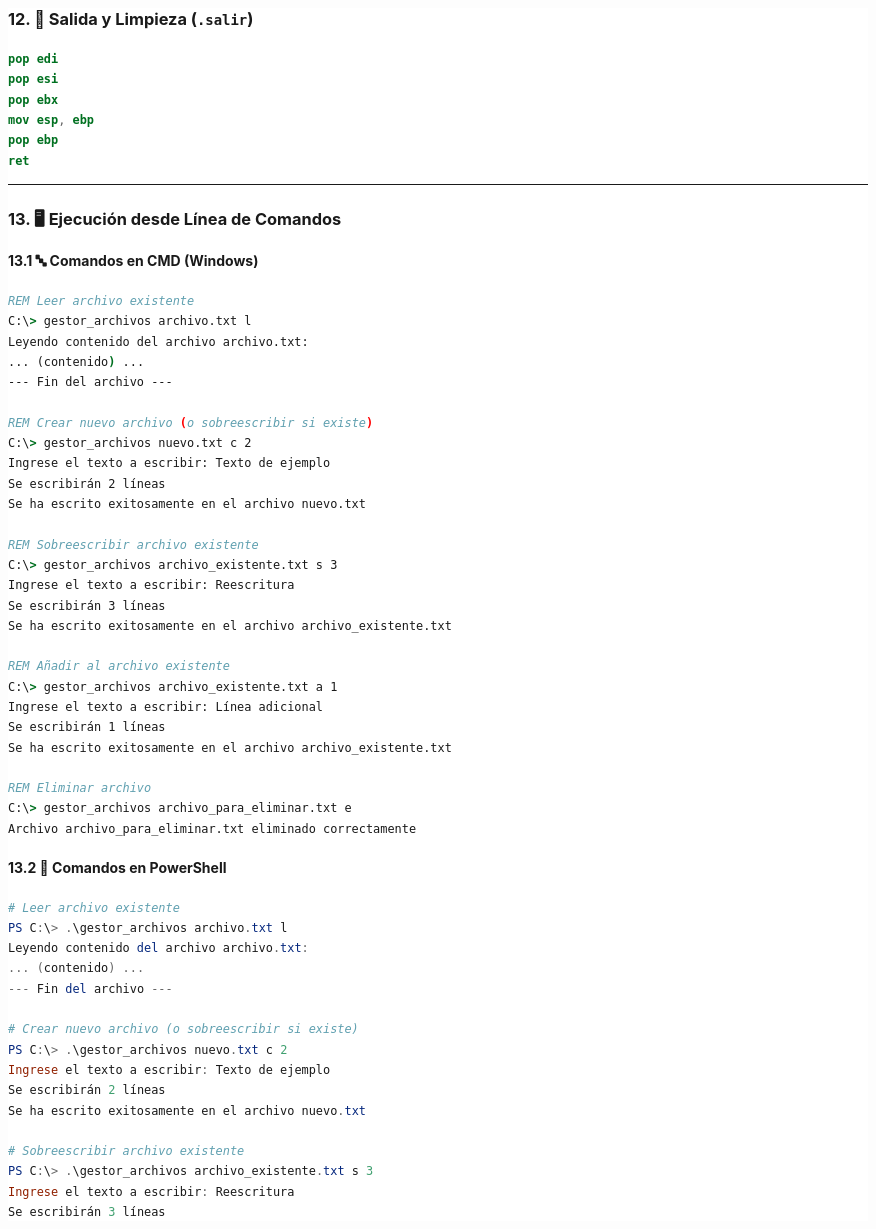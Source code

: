 
### 12. 🚪 Salida y Limpieza (`.salir`)
```nasm
pop edi
pop esi
pop ebx
mov esp, ebp
pop ebp
ret
```

---

### 13. 🖥️ Ejecución desde Línea de Comandos

#### 13.1 🔤 Comandos en CMD (Windows)
```bat
REM Leer archivo existente
C:\> gestor_archivos archivo.txt l
Leyendo contenido del archivo archivo.txt:
... (contenido) ...
--- Fin del archivo ---

REM Crear nuevo archivo (o sobreescribir si existe)
C:\> gestor_archivos nuevo.txt c 2
Ingrese el texto a escribir: Texto de ejemplo
Se escribirán 2 líneas
Se ha escrito exitosamente en el archivo nuevo.txt

REM Sobreescribir archivo existente
C:\> gestor_archivos archivo_existente.txt s 3
Ingrese el texto a escribir: Reescritura
Se escribirán 3 líneas
Se ha escrito exitosamente en el archivo archivo_existente.txt

REM Añadir al archivo existente
C:\> gestor_archivos archivo_existente.txt a 1
Ingrese el texto a escribir: Línea adicional
Se escribirán 1 líneas
Se ha escrito exitosamente en el archivo archivo_existente.txt

REM Eliminar archivo
C:\> gestor_archivos archivo_para_eliminar.txt e
Archivo archivo_para_eliminar.txt eliminado correctamente
```

#### 13.2 💠 Comandos en PowerShell
```powershell
# Leer archivo existente
PS C:\> .\gestor_archivos archivo.txt l
Leyendo contenido del archivo archivo.txt:
... (contenido) ...
--- Fin del archivo ---

# Crear nuevo archivo (o sobreescribir si existe)
PS C:\> .\gestor_archivos nuevo.txt c 2
Ingrese el texto a escribir: Texto de ejemplo
Se escribirán 2 líneas
Se ha escrito exitosamente en el archivo nuevo.txt

# Sobreescribir archivo existente
PS C:\> .\gestor_archivos archivo_existente.txt s 3
Ingrese el texto a escribir: Reescritura
Se escribirán 3 líneas
```